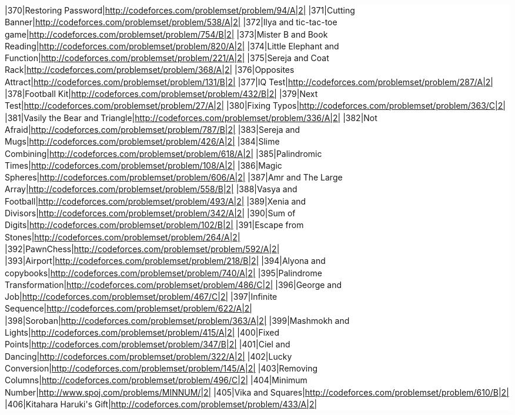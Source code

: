 |370|Restoring Password|http://codeforces.com/problemset/problem/94/A|2|
|371|Cutting Banner|http://codeforces.com/problemset/problem/538/A|2|
|372|Ilya and tic-tac-toe game|http://codeforces.com/problemset/problem/754/B|2|
|373|Mister B and Book Reading|http://codeforces.com/problemset/problem/820/A|2|
|374|Little Elephant and Function|http://codeforces.com/problemset/problem/221/A|2|
|375|Sereja and Coat Rack|http://codeforces.com/problemset/problem/368/A|2|
|376|Opposites Attract|http://codeforces.com/problemset/problem/131/B|2|
|377|IQ Test|http://codeforces.com/problemset/problem/287/A|2|
|378|Football Kit|http://codeforces.com/problemset/problem/432/B|2|
|379|Next Test|http://codeforces.com/problemset/problem/27/A|2|
|380|Fixing Typos|http://codeforces.com/problemset/problem/363/C|2|
|381|Vasily the Bear and Triangle|http://codeforces.com/problemset/problem/336/A|2|
|382|Not Afraid|http://codeforces.com/problemset/problem/787/B|2|
|383|Sereja and Mugs|http://codeforces.com/problemset/problem/426/A|2|
|384|Slime Combining|http://codeforces.com/problemset/problem/618/A|2|
|385|Palindromic Times|http://codeforces.com/problemset/problem/108/A|2|
|386|Magic Spheres|http://codeforces.com/problemset/problem/606/A|2|
|387|Amr and The Large Array|http://codeforces.com/problemset/problem/558/B|2|
|388|Vasya and Football|http://codeforces.com/problemset/problem/493/A|2|
|389|Xenia and Divisors|http://codeforces.com/problemset/problem/342/A|2|
|390|Sum of Digits|http://codeforces.com/problemset/problem/102/B|2|
|391|Escape from Stones|http://codeforces.com/problemset/problem/264/A|2|
|392|PawnChess|http://codeforces.com/problemset/problem/592/A|2|
|393|Airport|http://codeforces.com/problemset/problem/218/B|2|
|394|Alyona and copybooks|http://codeforces.com/problemset/problem/740/A|2|
|395|Palindrome Transformation|http://codeforces.com/problemset/problem/486/C|2|
|396|George and Job|http://codeforces.com/problemset/problem/467/C|2|
|397|Infinite Sequence|http://codeforces.com/problemset/problem/622/A|2|
|398|Soroban|http://codeforces.com/problemset/problem/363/A|2|
|399|Mashmokh and Lights|http://codeforces.com/problemset/problem/415/A|2|
|400|Fixed Points|http://codeforces.com/problemset/problem/347/B|2|
|401|Ciel and Dancing|http://codeforces.com/problemset/problem/322/A|2|
|402|Lucky Conversion|http://codeforces.com/problemset/problem/145/A|2|
|403|Removing Columns|http://codeforces.com/problemset/problem/496/C|2|
|404|Minimum Number|http://www.spoj.com/problems/MINNUM/|2|
|405|Vika and Squares|http://codeforces.com/problemset/problem/610/B|2|
|406|Kitahara Haruki's Gift|http://codeforces.com/problemset/problem/433/A|2|